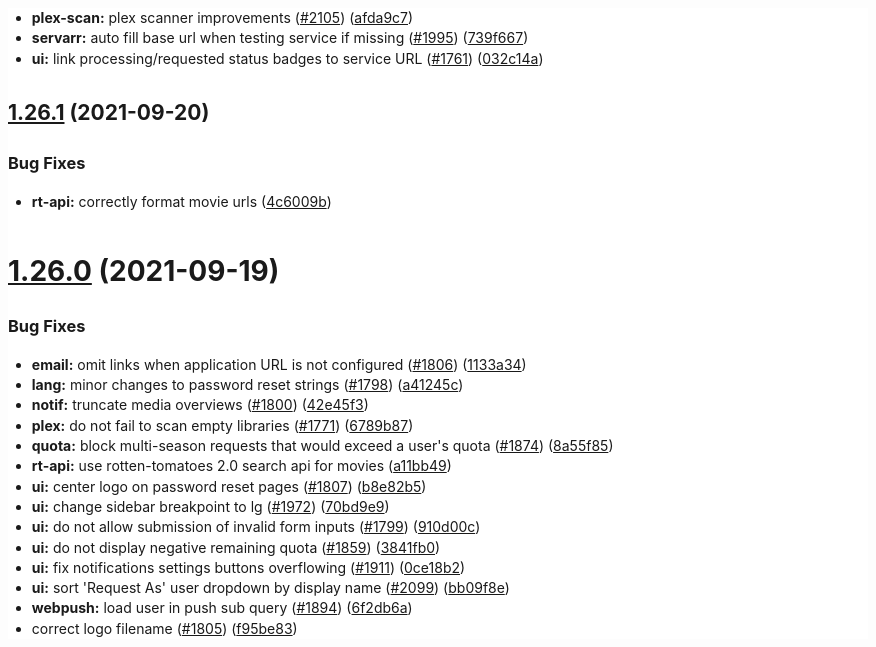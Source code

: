 * **plex-scan:** plex scanner improvements ([#2105](https://github.com/sct/overseerr/issues/2105)) ([afda9c7](https://github.com/sct/overseerr/commit/afda9c7dc222137b0e6654a6beb4737cf2c1752e))
* **servarr:** auto fill base url when testing service if missing ([#1995](https://github.com/sct/overseerr/issues/1995)) ([739f667](https://github.com/sct/overseerr/commit/739f667b54d8dec258b74d0cd8fd8b3b88dcf8d5))
* **ui:** link processing/requested status badges to service URL ([#1761](https://github.com/sct/overseerr/issues/1761)) ([032c14a](https://github.com/sct/overseerr/commit/032c14a22680f62f8106943297b081b68645ce61))


## [1.26.1](https://github.com/sct/overseerr/compare/v1.26.0...v1.26.1) (2021-09-20)


### Bug Fixes

* **rt-api:** correctly format movie urls ([4c6009b](https://github.com/sct/overseerr/commit/4c6009bc2c3ff5f657a806363e3bdf7cd83d4261))

# [1.26.0](https://github.com/sct/overseerr/compare/v1.25.0...v1.26.0) (2021-09-19)


### Bug Fixes

* **email:** omit links when application URL is not configured ([#1806](https://github.com/sct/overseerr/issues/1806)) ([1133a34](https://github.com/sct/overseerr/commit/1133a34ffdf95c4d036be0264fe7f94f64007e8f))
* **lang:** minor changes to password reset strings ([#1798](https://github.com/sct/overseerr/issues/1798)) ([a41245c](https://github.com/sct/overseerr/commit/a41245c703688743ec24f9b4a53e70f3340daa0f))
* **notif:** truncate media overviews ([#1800](https://github.com/sct/overseerr/issues/1800)) ([42e45f3](https://github.com/sct/overseerr/commit/42e45f38e5ede7df0fc4bdb20a970917b2361569))
* **plex:** do not fail to scan empty libraries ([#1771](https://github.com/sct/overseerr/issues/1771)) ([6789b87](https://github.com/sct/overseerr/commit/6789b8701cb644d9a3f1384f30b3dff707201ef7))
* **quota:** block multi-season requests that would exceed a user's quota ([#1874](https://github.com/sct/overseerr/issues/1874)) ([8a55f85](https://github.com/sct/overseerr/commit/8a55f85d3ef14ccb83b139acb35d0746431637be))
* **rt-api:** use rotten-tomatoes 2.0 search api for movies ([a11bb49](https://github.com/sct/overseerr/commit/a11bb49663ec345332c4dd70ddbb49ce230b5c3c))
* **ui:** center logo on password reset pages ([#1807](https://github.com/sct/overseerr/issues/1807)) ([b8e82b5](https://github.com/sct/overseerr/commit/b8e82b5b4d3cb49ec372e3dce3cd89dff440ffd0))
* **ui:** change sidebar breakpoint to lg ([#1972](https://github.com/sct/overseerr/issues/1972)) ([70bd9e9](https://github.com/sct/overseerr/commit/70bd9e9308b607206b60a2a36a511de6e397a3db))
* **ui:** do not allow submission of invalid form inputs ([#1799](https://github.com/sct/overseerr/issues/1799)) ([910d00c](https://github.com/sct/overseerr/commit/910d00c19522a70125bfb5e5081a7ef4000e7f54))
* **ui:** do not display negative remaining quota ([#1859](https://github.com/sct/overseerr/issues/1859)) ([3841fb0](https://github.com/sct/overseerr/commit/3841fb06ebe1e09250362cc6cb401fdca12eef7f))
* **ui:** fix notifications settings buttons overflowing ([#1911](https://github.com/sct/overseerr/issues/1911)) ([0ce18b2](https://github.com/sct/overseerr/commit/0ce18b21ca547af6c083c3f248e22b7daf92aef0))
* **ui:** sort 'Request As' user dropdown by display name ([#2099](https://github.com/sct/overseerr/issues/2099)) ([bb09f8e](https://github.com/sct/overseerr/commit/bb09f8eaf70f6d0c981f31bd5f3c8afb2fe101ab))
* **webpush:** load user in push sub query ([#1894](https://github.com/sct/overseerr/issues/1894)) ([6f2db6a](https://github.com/sct/overseerr/commit/6f2db6a6ccf299262cf86d91acf639b921f28286))
* correct logo filename ([#1805](https://github.com/sct/overseerr/issues/1805)) ([f95be83](https://github.com/sct/overseerr/commit/f95be832f95a68b114ff24a65ffa0ebbd71b4121))
